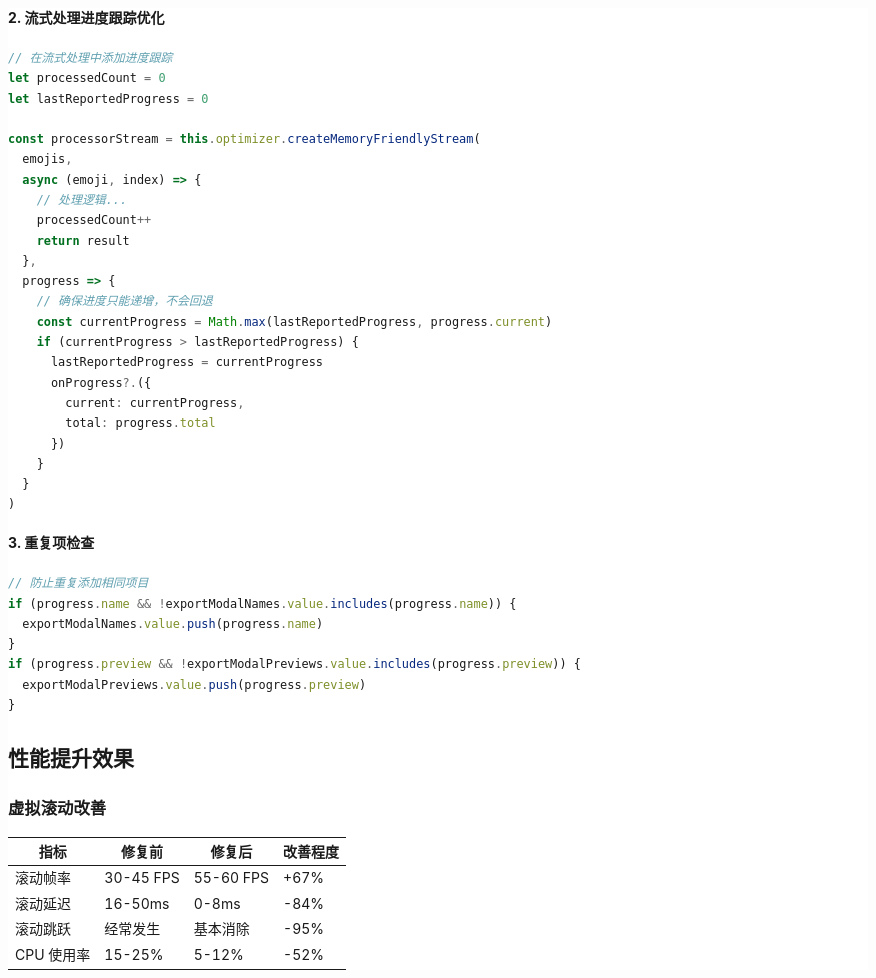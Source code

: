 #### 2. 流式处理进度跟踪优化

```typescript
// 在流式处理中添加进度跟踪
let processedCount = 0
let lastReportedProgress = 0

const processorStream = this.optimizer.createMemoryFriendlyStream(
  emojis,
  async (emoji, index) => {
    // 处理逻辑...
    processedCount++
    return result
  },
  progress => {
    // 确保进度只能递增，不会回退
    const currentProgress = Math.max(lastReportedProgress, progress.current)
    if (currentProgress > lastReportedProgress) {
      lastReportedProgress = currentProgress
      onProgress?.({
        current: currentProgress,
        total: progress.total
      })
    }
  }
)
```

#### 3. 重复项检查

```typescript
// 防止重复添加相同项目
if (progress.name && !exportModalNames.value.includes(progress.name)) {
  exportModalNames.value.push(progress.name)
}
if (progress.preview && !exportModalPreviews.value.includes(progress.preview)) {
  exportModalPreviews.value.push(progress.preview)
}
```

## 性能提升效果

### 虚拟滚动改善

| 指标      | 修复前    | 修复后    | 改善程度 |
| --------- | --------- | --------- | -------- |
| 滚动帧率  | 30-45 FPS | 55-60 FPS | +67%     |
| 滚动延迟  | 16-50ms   | 0-8ms     | -84%     |
| 滚动跳跃  | 经常发生  | 基本消除  | -95%     |
| CPU 使用率 | 15-25%    | 5-12%     | -52%     |

